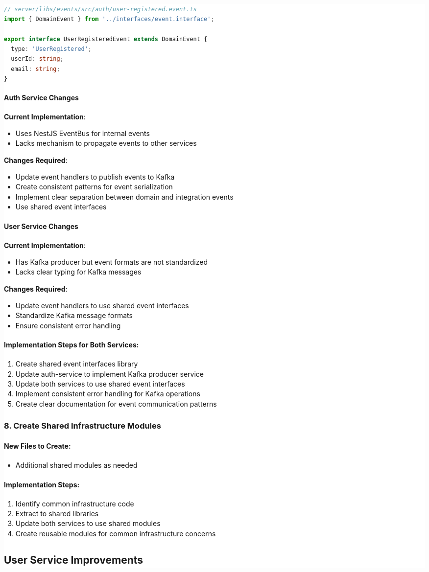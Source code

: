 ```typescript
// server/libs/events/src/auth/user-registered.event.ts
import { DomainEvent } from '../interfaces/event.interface';

export interface UserRegisteredEvent extends DomainEvent {
  type: 'UserRegistered';
  userId: string;
  email: string;
}
```

#### Auth Service Changes

**Current Implementation**:
- Uses NestJS EventBus for internal events
- Lacks mechanism to propagate events to other services

**Changes Required**:
- Update event handlers to publish events to Kafka
- Create consistent patterns for event serialization
- Implement clear separation between domain and integration events
- Use shared event interfaces

#### User Service Changes

**Current Implementation**:
- Has Kafka producer but event formats are not standardized
- Lacks clear typing for Kafka messages

**Changes Required**:
- Update event handlers to use shared event interfaces
- Standardize Kafka message formats
- Ensure consistent error handling

#### Implementation Steps for Both Services:
1. Create shared event interfaces library
2. Update auth-service to implement Kafka producer service
3. Update both services to use shared event interfaces
4. Implement consistent error handling for Kafka operations
5. Create clear documentation for event communication patterns

### 8. Create Shared Infrastructure Modules

#### New Files to Create:
- Additional shared modules as needed

#### Implementation Steps:
1. Identify common infrastructure code
2. Extract to shared libraries
3. Update both services to use shared modules
4. Create reusable modules for common infrastructure concerns

## User Service Improvements
